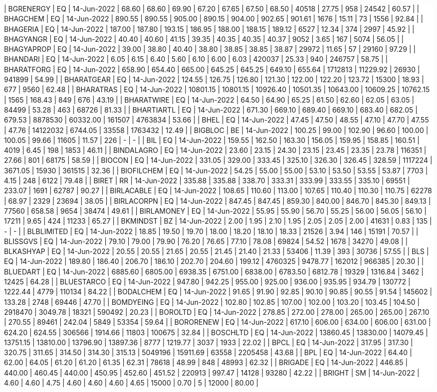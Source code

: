 | BGRENERGY | EQ | 14-Jun-2022 | 68.60 | 68.60 | 69.90 | 67.20 | 67.65 | 67.50 | 68.50 | 40518 | 27.75 | 958 | 24542 | 60.57 |
| BHAGCHEM | EQ | 14-Jun-2022 | 890.55 | 890.55 | 905.00 | 890.15 | 904.00 | 902.65 | 901.61 | 1676 | 15.11 | 73 | 1556 | 92.84 |
| BHAGERIA | EQ | 14-Jun-2022 | 187.00 | 187.80 | 193.15 | 186.95 | 188.00 | 188.15 | 189.12 | 6527 | 12.34 | 374 | 2997 | 45.92 |
| BHAGYANGR | EQ | 14-Jun-2022 | 40.40 | 40.60 | 41.15 | 39.35 | 40.35 | 40.35 | 40.37 | 9052 | 3.65 | 167 | 5074 | 56.05 |
| BHAGYAPROP | EQ | 14-Jun-2022 | 39.00 | 38.80 | 40.40 | 38.80 | 38.85 | 38.85 | 38.87 | 29972 | 11.65 | 57 | 29160 | 97.29 |
| BHANDARI | EQ | 14-Jun-2022 | 6.05 | 6.15 | 6.40 | 5.60 | 6.10 | 6.00 | 6.03 | 420037 | 25.33 | 940 | 246757 | 58.75 |
| BHARATFORG | EQ | 14-Jun-2022 | 658.90 | 654.40 | 665.00 | 645.25 | 645.25 | 649.10 | 655.64 | 1712813 | 11229.92 | 26930 | 941899 | 54.99 |
| BHARATGEAR | EQ | 14-Jun-2022 | 124.55 | 126.75 | 126.80 | 121.30 | 122.00 | 122.20 | 123.72 | 15300 | 18.93 | 677 | 9560 | 62.48 |
| BHARATRAS | EQ | 14-Jun-2022 | 10801.15 | 10801.15 | 10926.40 | 10501.35 | 10643.00 | 10609.25 | 10762.15 | 1565 | 168.43 | 849 | 676 | 43.19 |
| BHARATWIRE | EQ | 14-Jun-2022 | 64.50 | 64.90 | 65.25 | 61.50 | 62.60 | 62.05 | 63.05 | 84499 | 53.28 | 463 | 68726 | 81.33 |
| BHARTIARTL | EQ | 14-Jun-2022 | 671.30 | 669.10 | 689.40 | 669.10 | 683.40 | 682.05 | 679.53 | 8878530 | 60332.00 | 161507 | 4763834 | 53.66 |
| BHEL | EQ | 14-Jun-2022 | 47.45 | 47.50 | 48.55 | 47.10 | 47.70 | 47.55 | 47.76 | 14122032 | 6744.05 | 33558 | 1763432 | 12.49 |
| BIGBLOC | BE | 14-Jun-2022 | 100.25 | 99.00 | 102.90 | 96.60 | 100.00 | 100.05 | 99.66 | 11605 | 11.57 | 226 | - | - |
| BIL | EQ | 14-Jun-2022 | 159.55 | 162.50 | 163.30 | 156.05 | 159.95 | 158.85 | 160.51 | 4019 | 6.45 | 198 | 1853 | 46.11 |
| BINDALAGRO | EQ | 14-Jun-2022 | 23.60 | 23.15 | 24.30 | 23.15 | 23.45 | 23.35 | 23.78 | 116351 | 27.66 | 801 | 68175 | 58.59 |
| BIOCON | EQ | 14-Jun-2022 | 331.05 | 329.00 | 333.45 | 325.10 | 326.30 | 326.45 | 328.59 | 1117224 | 3671.05 | 15930 | 361515 | 32.36 |
| BIOFILCHEM | EQ | 14-Jun-2022 | 54.25 | 55.00 | 55.00 | 53.10 | 53.50 | 53.55 | 53.87 | 7703 | 4.15 | 248 | 6122 | 79.48 |
| BIRET | RR | 14-Jun-2022 | 335.88 | 335.88 | 338.70 | 333.31 | 333.99 | 333.55 | 335.10 | 69551 | 233.07 | 1691 | 62787 | 90.27 |
| BIRLACABLE | EQ | 14-Jun-2022 | 108.65 | 110.60 | 113.00 | 107.65 | 110.40 | 110.30 | 110.75 | 62278 | 68.97 | 2329 | 23694 | 38.05 |
| BIRLACORPN | EQ | 14-Jun-2022 | 847.45 | 847.45 | 859.30 | 840.00 | 846.70 | 845.30 | 849.13 | 77560 | 658.58 | 9654 | 38474 | 49.61 |
| BIRLAMONEY | EQ | 14-Jun-2022 | 55.95 | 55.90 | 56.70 | 55.25 | 56.00 | 56.05 | 56.10 | 17211 | 9.65 | 424 | 11233 | 65.27 |
| BKMINDST | BZ | 14-Jun-2022 | 2.00 | 1.95 | 2.10 | 1.95 | 2.05 | 2.05 | 2.00 | 41631 | 0.83 | 135 | - | - |
| BLBLIMITED | EQ | 14-Jun-2022 | 18.85 | 19.50 | 19.70 | 18.00 | 18.20 | 18.10 | 18.33 | 21526 | 3.94 | 146 | 15191 | 70.57 |
| BLISSGVS | EQ | 14-Jun-2022 | 79.10 | 79.00 | 79.90 | 76.20 | 76.65 | 77.10 | 78.08 | 69824 | 54.52 | 1678 | 34270 | 49.08 |
| BLKASHYAP | EQ | 14-Jun-2022 | 20.55 | 20.55 | 21.65 | 20.55 | 21.45 | 21.40 | 21.33 | 53406 | 11.39 | 393 | 30736 | 57.55 |
| BLS | EQ | 14-Jun-2022 | 189.80 | 186.40 | 206.70 | 186.10 | 202.70 | 204.60 | 199.12 | 4760325 | 9478.77 | 162012 | 966385 | 20.30 |
| BLUEDART | EQ | 14-Jun-2022 | 6885.60 | 6805.00 | 6938.35 | 6751.00 | 6838.00 | 6783.50 | 6812.78 | 19329 | 1316.84 | 3462 | 12425 | 64.28 |
| BLUESTARCO | EQ | 14-Jun-2022 | 947.80 | 942.25 | 955.00 | 925.00 | 936.00 | 935.95 | 934.79 | 130772 | 1222.44 | 4779 | 110134 | 84.22 |
| BODALCHEM | EQ | 14-Jun-2022 | 91.65 | 91.90 | 92.85 | 90.10 | 90.85 | 90.55 | 91.54 | 145602 | 133.28 | 2748 | 69446 | 47.70 |
| BOMDYEING | EQ | 14-Jun-2022 | 102.80 | 102.85 | 107.00 | 102.00 | 103.20 | 103.45 | 104.50 | 2918470 | 3049.78 | 18321 | 590492 | 20.23 |
| BOROLTD | EQ | 14-Jun-2022 | 278.85 | 272.00 | 278.00 | 265.00 | 265.00 | 267.10 | 270.55 | 89461 | 242.04 | 5849 | 53354 | 59.64 |
| BORORENEW | EQ | 14-Jun-2022 | 617.10 | 606.00 | 634.00 | 606.00 | 631.00 | 624.20 | 624.55 | 306566 | 1914.66 | 11803 | 100675 | 32.84 |
| BOSCHLTD | EQ | 14-Jun-2022 | 13860.45 | 13830.00 | 14079.45 | 13751.15 | 13810.00 | 13796.90 | 13897.36 | 8777 | 1219.77 | 3037 | 1933 | 22.02 |
| BPCL | EQ | 14-Jun-2022 | 317.95 | 317.30 | 320.75 | 311.65 | 314.50 | 314.30 | 315.13 | 5049196 | 15911.69 | 63558 | 2205458 | 43.68 |
| BPL | EQ | 14-Jun-2022 | 64.40 | 62.00 | 64.05 | 61.20 | 61.20 | 61.35 | 62.31 | 78618 | 48.99 | 848 | 48993 | 62.32 |
| BRIGADE | EQ | 14-Jun-2022 | 446.85 | 440.00 | 460.45 | 440.00 | 450.95 | 452.60 | 451.52 | 220913 | 997.47 | 14128 | 93280 | 42.22 |
| BRIGHT | SM | 14-Jun-2022 | 4.60 | 4.60 | 4.75 | 4.60 | 4.60 | 4.60 | 4.65 | 15000 | 0.70 | 5 | 12000 | 80.00 |